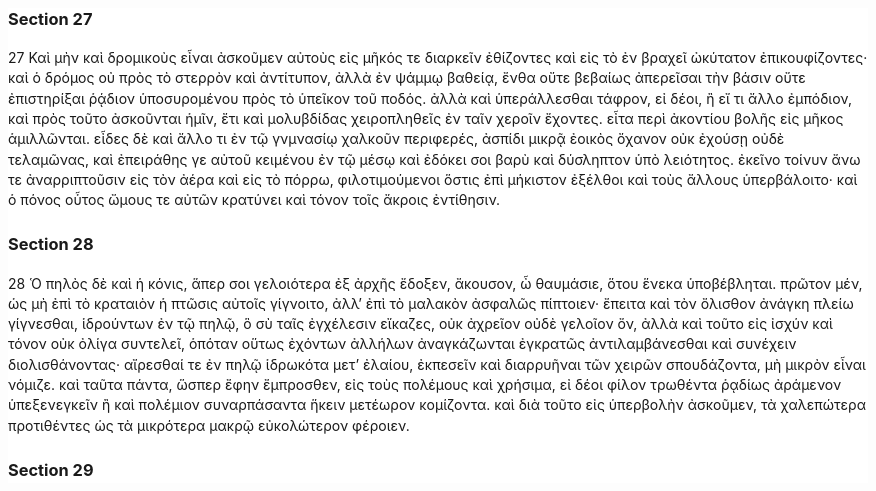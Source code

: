 
### Section 27

<p>27 Καὶ μὴν καὶ δρομικοὺς εἶναι ἀσκοῦμεν αὐτοὺς
εἰς μῆκός τε διαρκεῖν ἐθίζοντες καὶ εἰς τὸ ἐν βραχεῖ
ὠκύτατον ἐπικουφίζοντες· καὶ ὁ δρόμος οὐ πρὸς
τὸ στερρὸν καὶ ἀντίτυπον, ἀλλὰ ἐν ψάμμῳ βαθείᾳ,
ἔνθα οὔτε βεβαίως ἀπερεῖσαι τὴν βάσιν οὔτε
ἐπιστηρίξαι ῥᾴδιον ὑποσυρομένου πρὸς τὸ ὑπεῖκον
τοῦ ποδός. ἀλλὰ καὶ ὑπεράλλεσθαι τάφρον, εἰ
δέοι, ἢ εἴ τι ἄλλο ἐμπόδιον, καὶ πρὸς τοῦτο
ἀσκοῦνται ἡμῖν, ἔτι καὶ μολυβδίδας χειροπληθεῖς

<pb n="46"/>
ἐν ταῖν χεροῖν ἔχοντες. εἶτα περὶ ἀκοντίου βολῆς
εἰς μῆκος ἁμιλλῶνται. εἶδες δὲ καὶ ἄλλο τι ἐν
τῷ γνμνασίῳ χαλκοῦν περιφερές, ἀσπίδι μικρᾷ
ἐοικὸς ὄχανον οὐκ ἐχούσῃ οὐδὲ τελαμῶνας, καὶ
ἐπειράθης γε αὐτοῦ κειμένου ἐν τῷ μέσῳ καὶ ἐδόκει
σοι βαρὺ καὶ δύσληπτον ὑπὸ λειότητος. ἐκεῖνο
τοίνυν ἄνω τε ἀναρριπτοῦσιν εἰς τὸν ἀέρα καὶ
εἰς τὸ πόρρω, φιλοτιμούμενοι ὅστις ἐπὶ μήκιστον
ἐξέλθοι καὶ τοὺς ἄλλους ὑπερβάλοιτο· καὶ ὁ πόνος
οὗτος ὤμους τε αὐτῶν κρατύνει καὶ τόνον τοῖς
ἄκροις ἐντίθησιν.</p>


### Section 28

<p>28 Ὁ πηλὸς δὲ καὶ ἡ κόνις, ἅπερ σοι γελοιότερα
ἐξ ἀρχῆς ἔδοξεν, ἄκουσον, ὦ θαυμάσιε, ὅτου ἕνεκα
ὑποβέβληται. πρῶτον μέν, ὡς μὴ ἐπὶ τὸ κραταιὸν
ἡ πτῶσις αὐτοῖς γίγνοιτο, ἀλλʼ ἐπὶ τὸ
μαλακὸν ἀσφαλῶς πίπτοιεν· ἔπειτα καὶ τὸν ὄλισθον
ἀνάγκη πλείω γίγνεσθαι, ἱδρούντων ἐν τῷ
πηλῷ, ὃ σὺ ταῖς ἐγχέλεσιν εἴκαζες, οὐκ ἀχρεῖον
οὐδὲ γελοῖον ὄν, ἀλλὰ καὶ τοῦτο εἰς ἰσχύν καὶ
τόνον οὐκ ὀλίγα συντελεῖ, ὁπόταν οὕτως ἐχόντων
ἀλλήλων ἀναγκάζωνται ἐγκρατῶς ἀντιλαμβάνεσθαι
καὶ συνέχειν διολισθάνοντας· αἴρεσθαί τε
ἐν πηλῷ ἱδρωκότα μετʼ ἐλαίου, ἐκπεσεῖν καὶ διαρρυῆναι
τῶν χειρῶν σπουδάζοντα, μὴ μικρὸν εἶναι
νόμιζε. καὶ ταῦτα πάντα, ὥσπερ ἔφην ἔμπροσθεν,
εἰς τοὺς πολέμους καὶ χρήσιμα, εἰ δέοι φίλον
τρωθέντα ῥᾳδίως ἀράμενον ὑπεξενεγκεῖν ἢ καὶ
πολέμιον συναρπάσαντα ἥκειν μετέωρον κομίζοντα.
καὶ διὰ τοῦτο εἰς ὑπερβολὴν ἀσκοῦμεν,
τὰ χαλεπώτερα προτιθέντες ὡς τὰ μικρότερα
μακρῷ εὐκολώτερον φέροιεν.</p>


### Section 29
